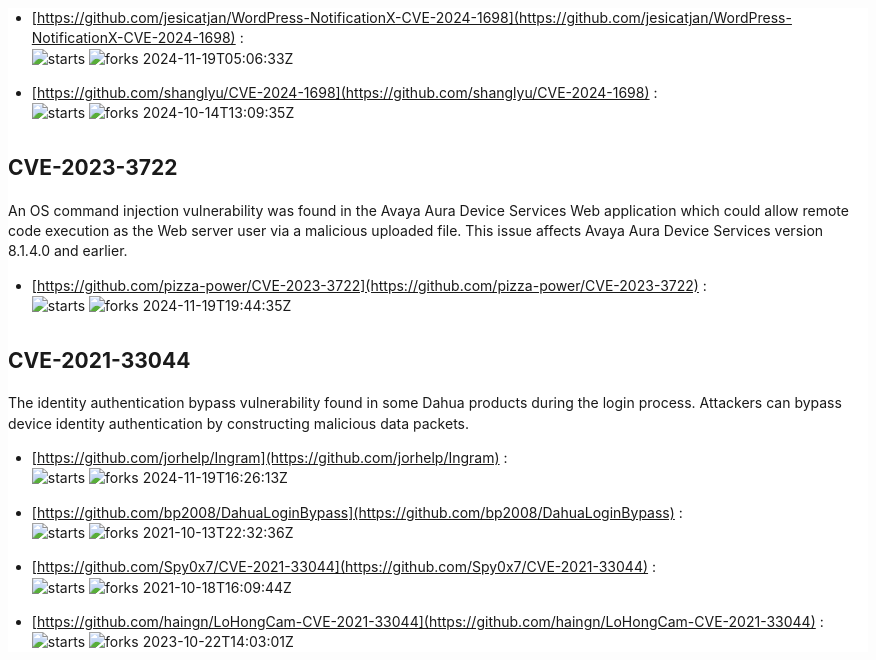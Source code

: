 - [https://github.com/jesicatjan/WordPress-NotificationX-CVE-2024-1698](https://github.com/jesicatjan/WordPress-NotificationX-CVE-2024-1698) :  
![starts](https://img.shields.io/github/stars/jesicatjan/WordPress-NotificationX-CVE-2024-1698.svg) 
![forks](https://img.shields.io/github/forks/jesicatjan/WordPress-NotificationX-CVE-2024-1698.svg) 
2024-11-19T05:06:33Z

- [https://github.com/shanglyu/CVE-2024-1698](https://github.com/shanglyu/CVE-2024-1698) :  
![starts](https://img.shields.io/github/stars/shanglyu/CVE-2024-1698.svg) 
![forks](https://img.shields.io/github/forks/shanglyu/CVE-2024-1698.svg) 
2024-10-14T13:09:35Z

## CVE-2023-3722
 An OS command injection vulnerability was found in the Avaya Aura Device Services Web application which could allow remote code execution as the Web server user via a malicious uploaded file. This issue affects Avaya Aura Device Services version 8.1.4.0 and earlier.

- [https://github.com/pizza-power/CVE-2023-3722](https://github.com/pizza-power/CVE-2023-3722) :  
![starts](https://img.shields.io/github/stars/pizza-power/CVE-2023-3722.svg) 
![forks](https://img.shields.io/github/forks/pizza-power/CVE-2023-3722.svg) 
2024-11-19T19:44:35Z

## CVE-2021-33044
 The identity authentication bypass vulnerability found in some Dahua products during the login process. Attackers can bypass device identity authentication by constructing malicious data packets.

- [https://github.com/jorhelp/Ingram](https://github.com/jorhelp/Ingram) :  
![starts](https://img.shields.io/github/stars/jorhelp/Ingram.svg) 
![forks](https://img.shields.io/github/forks/jorhelp/Ingram.svg) 
2024-11-19T16:26:13Z

- [https://github.com/bp2008/DahuaLoginBypass](https://github.com/bp2008/DahuaLoginBypass) :  
![starts](https://img.shields.io/github/stars/bp2008/DahuaLoginBypass.svg) 
![forks](https://img.shields.io/github/forks/bp2008/DahuaLoginBypass.svg) 
2021-10-13T22:32:36Z

- [https://github.com/Spy0x7/CVE-2021-33044](https://github.com/Spy0x7/CVE-2021-33044) :  
![starts](https://img.shields.io/github/stars/Spy0x7/CVE-2021-33044.svg) 
![forks](https://img.shields.io/github/forks/Spy0x7/CVE-2021-33044.svg) 
2021-10-18T16:09:44Z

- [https://github.com/haingn/LoHongCam-CVE-2021-33044](https://github.com/haingn/LoHongCam-CVE-2021-33044) :  
![starts](https://img.shields.io/github/stars/haingn/LoHongCam-CVE-2021-33044.svg) 
![forks](https://img.shields.io/github/forks/haingn/LoHongCam-CVE-2021-33044.svg) 
2023-10-22T14:03:01Z
